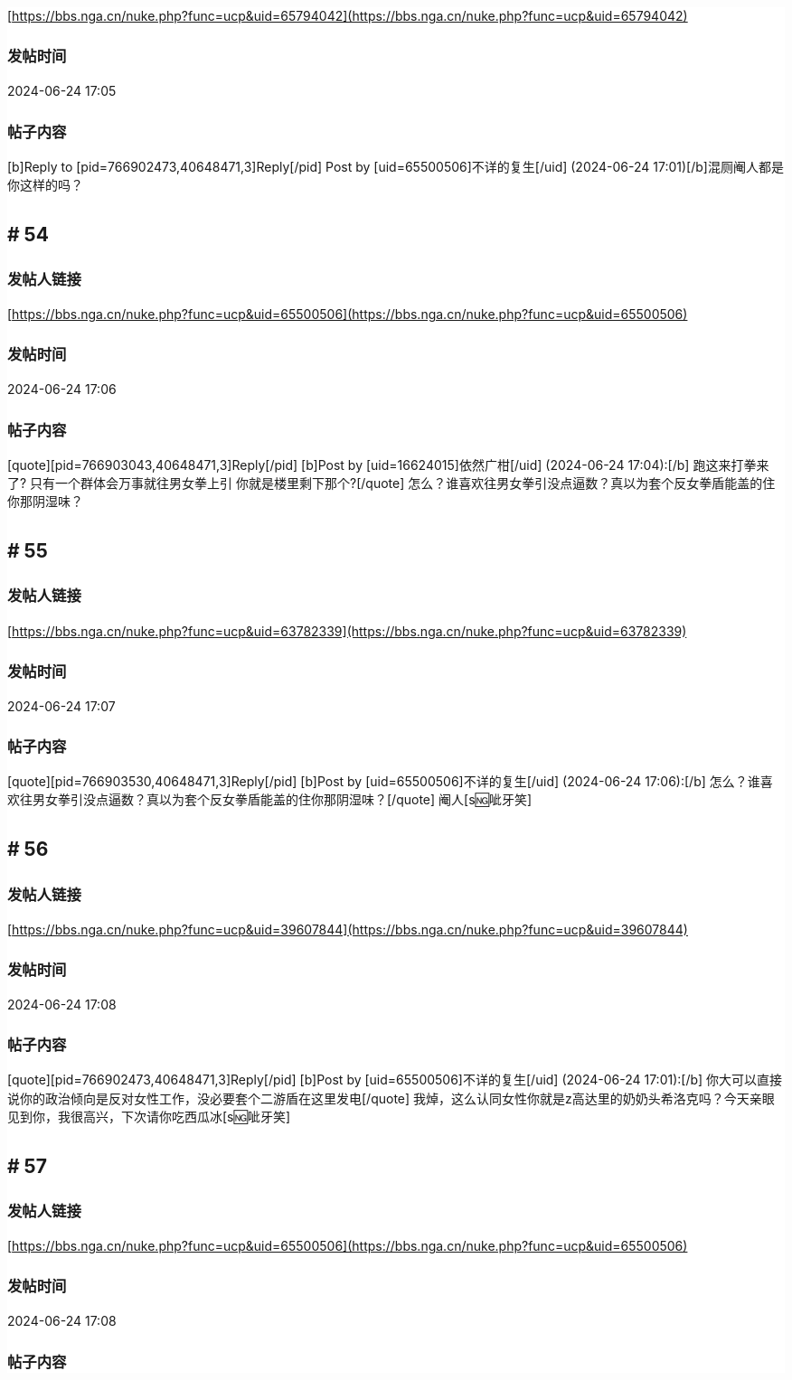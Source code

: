 [https://bbs.nga.cn/nuke.php?func=ucp&uid=65794042](https://bbs.nga.cn/nuke.php?func=ucp&uid=65794042)
### 发帖时间
2024-06-24 17:05
### 帖子内容
[b]Reply to [pid=766902473,40648471,3]Reply[/pid] Post by [uid=65500506]不详的复生[/uid] (2024-06-24 17:01)[/b]混厕阉人都是你这样的吗？
## \# 54
### 发帖人链接
[https://bbs.nga.cn/nuke.php?func=ucp&uid=65500506](https://bbs.nga.cn/nuke.php?func=ucp&uid=65500506)
### 发帖时间
2024-06-24 17:06
### 帖子内容
[quote][pid=766903043,40648471,3]Reply[/pid] [b]Post by [uid=16624015]依然广柑[/uid] (2024-06-24 17:04):[/b]
跑这来打拳来了?
只有一个群体会万事就往男女拳上引
你就是楼里剩下那个?[/quote]
怎么？谁喜欢往男女拳引没点逼数？真以为套个反女拳盾能盖的住你那阴湿味？
## \# 55
### 发帖人链接
[https://bbs.nga.cn/nuke.php?func=ucp&uid=63782339](https://bbs.nga.cn/nuke.php?func=ucp&uid=63782339)
### 发帖时间
2024-06-24 17:07
### 帖子内容
[quote][pid=766903530,40648471,3]Reply[/pid] [b]Post by [uid=65500506]不详的复生[/uid] (2024-06-24 17:06):[/b]
怎么？谁喜欢往男女拳引没点逼数？真以为套个反女拳盾能盖的住你那阴湿味？[/quote]
阉人[s:ng:呲牙笑]
## \# 56
### 发帖人链接
[https://bbs.nga.cn/nuke.php?func=ucp&uid=39607844](https://bbs.nga.cn/nuke.php?func=ucp&uid=39607844)
### 发帖时间
2024-06-24 17:08
### 帖子内容
[quote][pid=766902473,40648471,3]Reply[/pid] [b]Post by [uid=65500506]不详的复生[/uid] (2024-06-24 17:01):[/b]
你大可以直接说你的政治倾向是反对女性工作，没必要套个二游盾在这里发电[/quote]
我焯，这么认同女性你就是z高达里的奶奶头希洛克吗？今天亲眼见到你，我很高兴，下次请你吃西瓜冰[s:ng:呲牙笑]
## \# 57
### 发帖人链接
[https://bbs.nga.cn/nuke.php?func=ucp&uid=65500506](https://bbs.nga.cn/nuke.php?func=ucp&uid=65500506)
### 发帖时间
2024-06-24 17:08
### 帖子内容